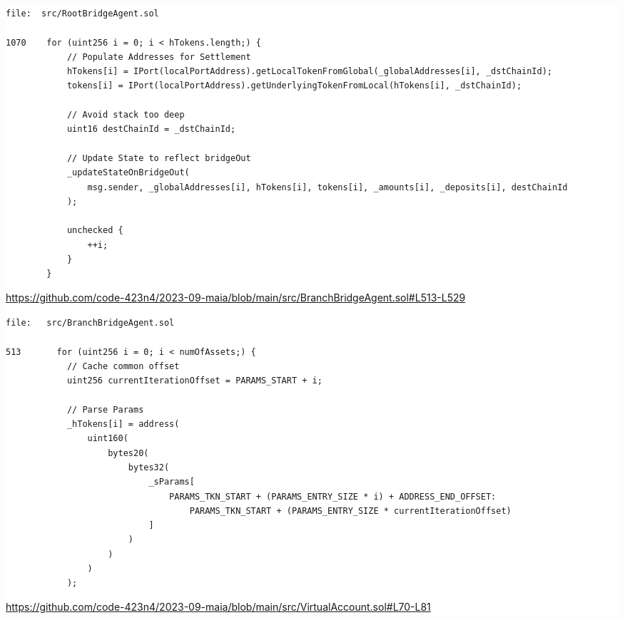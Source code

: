 
```solidity
file:  src/RootBridgeAgent.sol

1070    for (uint256 i = 0; i < hTokens.length;) {
            // Populate Addresses for Settlement
            hTokens[i] = IPort(localPortAddress).getLocalTokenFromGlobal(_globalAddresses[i], _dstChainId);
            tokens[i] = IPort(localPortAddress).getUnderlyingTokenFromLocal(hTokens[i], _dstChainId);

            // Avoid stack too deep
            uint16 destChainId = _dstChainId;

            // Update State to reflect bridgeOut
            _updateStateOnBridgeOut(
                msg.sender, _globalAddresses[i], hTokens[i], tokens[i], _amounts[i], _deposits[i], destChainId
            );

            unchecked {
                ++i;
            }
        }

```

https://github.com/code-423n4/2023-09-maia/blob/main/src/BranchBridgeAgent.sol#L513-L529

```solidity
file:   src/BranchBridgeAgent.sol

513       for (uint256 i = 0; i < numOfAssets;) {
            // Cache common offset
            uint256 currentIterationOffset = PARAMS_START + i;

            // Parse Params
            _hTokens[i] = address(
                uint160(
                    bytes20(
                        bytes32(
                            _sParams[
                                PARAMS_TKN_START + (PARAMS_ENTRY_SIZE * i) + ADDRESS_END_OFFSET:
                                    PARAMS_TKN_START + (PARAMS_ENTRY_SIZE * currentIterationOffset)
                            ]
                        )
                    )
                )
            );

```

https://github.com/code-423n4/2023-09-maia/blob/main/src/VirtualAccount.sol#L70-L81
